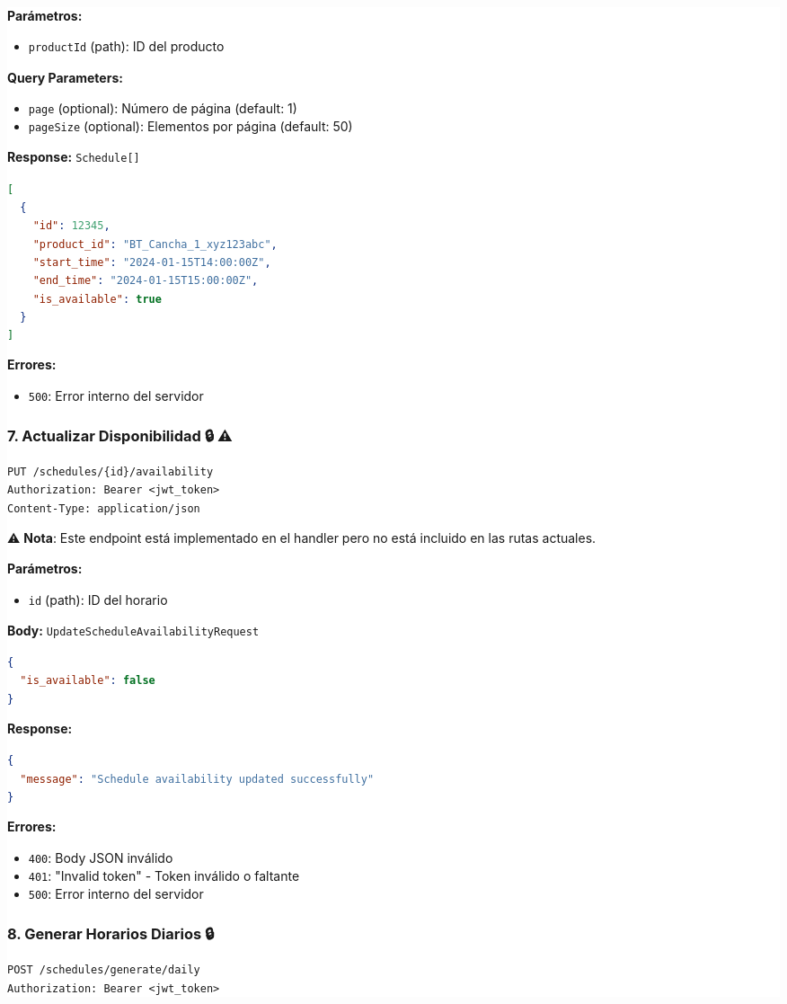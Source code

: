 **Parámetros:**
- `productId` (path): ID del producto

**Query Parameters:**
- `page` (optional): Número de página (default: 1)
- `pageSize` (optional): Elementos por página (default: 50)

**Response:** `Schedule[]`
```json
[
  {
    "id": 12345,
    "product_id": "BT_Cancha_1_xyz123abc",
    "start_time": "2024-01-15T14:00:00Z",
    "end_time": "2024-01-15T15:00:00Z",
    "is_available": true
  }
]
```

**Errores:**
- `500`: Error interno del servidor

### 7. Actualizar Disponibilidad 🔒 ⚠️
```http
PUT /schedules/{id}/availability
Authorization: Bearer <jwt_token>
Content-Type: application/json
```

⚠️ **Nota**: Este endpoint está implementado en el handler pero no está incluido en las rutas actuales.

**Parámetros:**
- `id` (path): ID del horario

**Body:** `UpdateScheduleAvailabilityRequest`
```json
{
  "is_available": false
}
```

**Response:**
```json
{
  "message": "Schedule availability updated successfully"
}
```

**Errores:**
- `400`: Body JSON inválido
- `401`: "Invalid token" - Token inválido o faltante
- `500`: Error interno del servidor

### 8. Generar Horarios Diarios 🔒
```http
POST /schedules/generate/daily
Authorization: Bearer <jwt_token>
```
